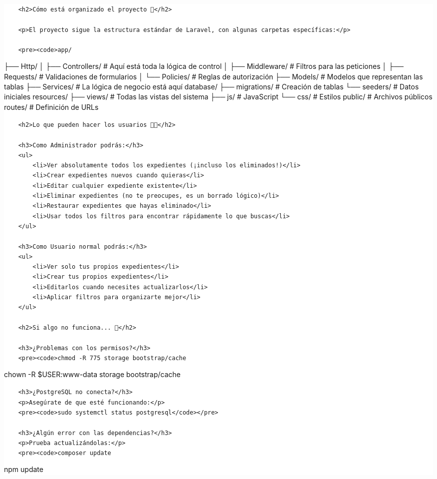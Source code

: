         <h2>Cómo está organizado el proyecto 📁</h2>

        <p>El proyecto sigue la estructura estándar de Laravel, con algunas carpetas específicas:</p>

        <pre><code>app/
├── Http/
│   ├── Controllers/        # Aquí está toda la lógica de control
│   ├── Middleware/         # Filtros para las peticiones
│   ├── Requests/           # Validaciones de formularios
│   └── Policies/           # Reglas de autorización
├── Models/                 # Modelos que representan las tablas
├── Services/               # La lógica de negocio está aquí
database/
├── migrations/             # Creación de tablas
└── seeders/                # Datos iniciales
resources/
├── views/                  # Todas las vistas del sistema
├── js/                     # JavaScript
└── css/                    # Estilos
public/                     # Archivos públicos
routes/                     # Definición de URLs</code></pre>

        <h2>Lo que pueden hacer los usuarios 👨‍💼</h2>

        <h3>Como Administrador podrás:</h3>
        <ul>
            <li>Ver absolutamente todos los expedientes (¡incluso los eliminados!)</li>
            <li>Crear expedientes nuevos cuando quieras</li>
            <li>Editar cualquier expediente existente</li>
            <li>Eliminar expedientes (no te preocupes, es un borrado lógico)</li>
            <li>Restaurar expedientes que hayas eliminado</li>
            <li>Usar todos los filtros para encontrar rápidamente lo que buscas</li>
        </ul>

        <h3>Como Usuario normal podrás:</h3>
        <ul>
            <li>Ver solo tus propios expedientes</li>
            <li>Crear tus propios expedientes</li>
            <li>Editarlos cuando necesites actualizarlos</li>
            <li>Aplicar filtros para organizarte mejor</li>
        </ul>

        <h2>Si algo no funciona... 🔧</h2>

        <h3>¿Problemas con los permisos?</h3>
        <pre><code>chmod -R 775 storage bootstrap/cache
chown -R $USER:www-data storage bootstrap/cache</code></pre>

        <h3>¿PostgreSQL no conecta?</h3>
        <p>Asegúrate de que esté funcionando:</p>
        <pre><code>sudo systemctl status postgresql</code></pre>

        <h3>¿Algún error con las dependencias?</h3>
        <p>Prueba actualizándolas:</p>
        <pre><code>composer update
npm update</code></pre>

